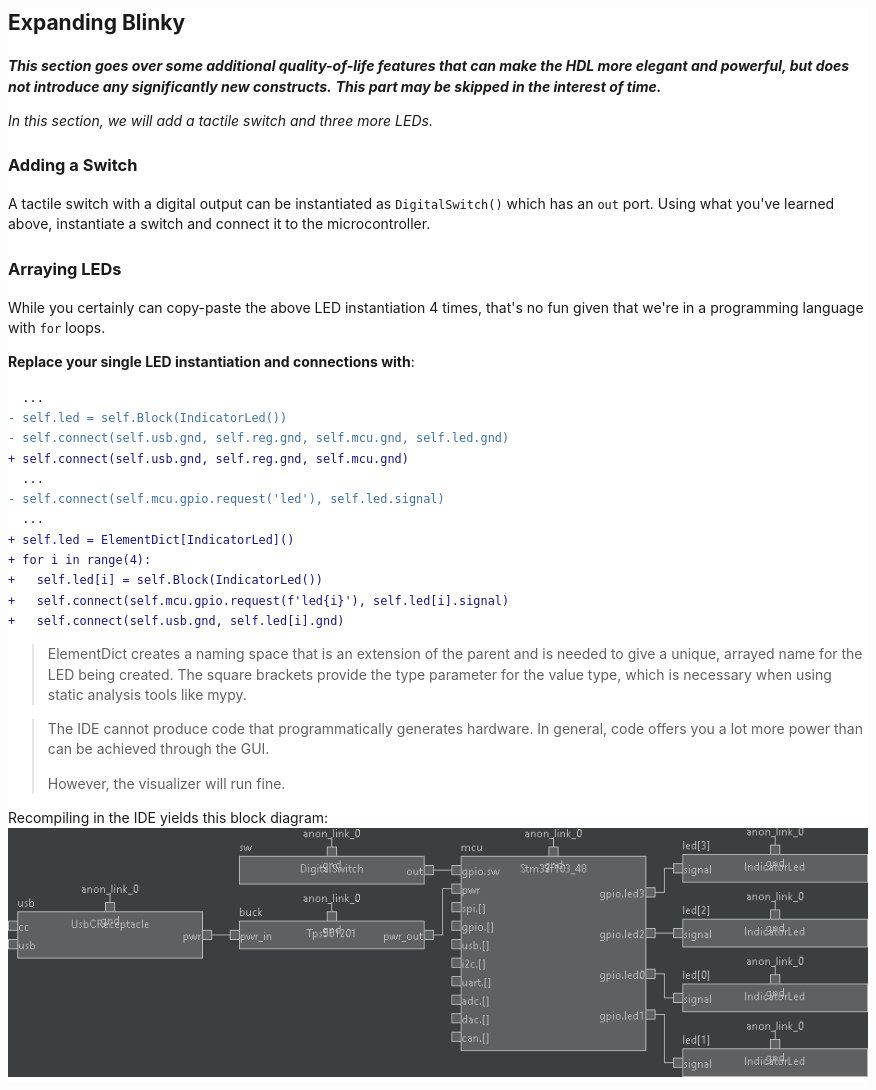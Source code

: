 ## Expanding Blinky
**_This section goes over some additional quality-of-life features that can make the HDL more elegant and powerful, but does not introduce any significantly new constructs._**
**_This part may be skipped in the interest of time._**

_In this section, we will add a tactile switch and three more LEDs._

### Adding a Switch
A tactile switch with a digital output can be instantiated as `DigitalSwitch()` which has an `out` port.
Using what you've learned above, instantiate a switch and connect it to the microcontroller.

### Arraying LEDs
While you certainly can copy-paste the above LED instantiation 4 times, that's no fun given that we're in a programming language with `for` loops.

**Replace your single LED instantiation and connections with**:
```diff
  ...
- self.led = self.Block(IndicatorLed())
- self.connect(self.usb.gnd, self.reg.gnd, self.mcu.gnd, self.led.gnd)
+ self.connect(self.usb.gnd, self.reg.gnd, self.mcu.gnd)
  ...
- self.connect(self.mcu.gpio.request('led'), self.led.signal)
  ...
+ self.led = ElementDict[IndicatorLed]()
+ for i in range(4):
+   self.led[i] = self.Block(IndicatorLed())
+   self.connect(self.mcu.gpio.request(f'led{i}'), self.led[i].signal)
+   self.connect(self.usb.gnd, self.led[i].gnd)
```

> ElementDict creates a naming space that is an extension of the parent and is needed to give a unique, arrayed name for the LED being created.
> The square brackets provide the type parameter for the value type, which is necessary when using static analysis tools like mypy.

> The IDE cannot produce code that programmatically generates hardware.
> In general, code offers you a lot more power than can be achieved through the GUI.
> 
> However, the visualizer will run fine.

Recompiling in the IDE yields this block diagram:  
![Blinky with switch and LED array block diagram](docs/ide/ide_ledarray.png)
